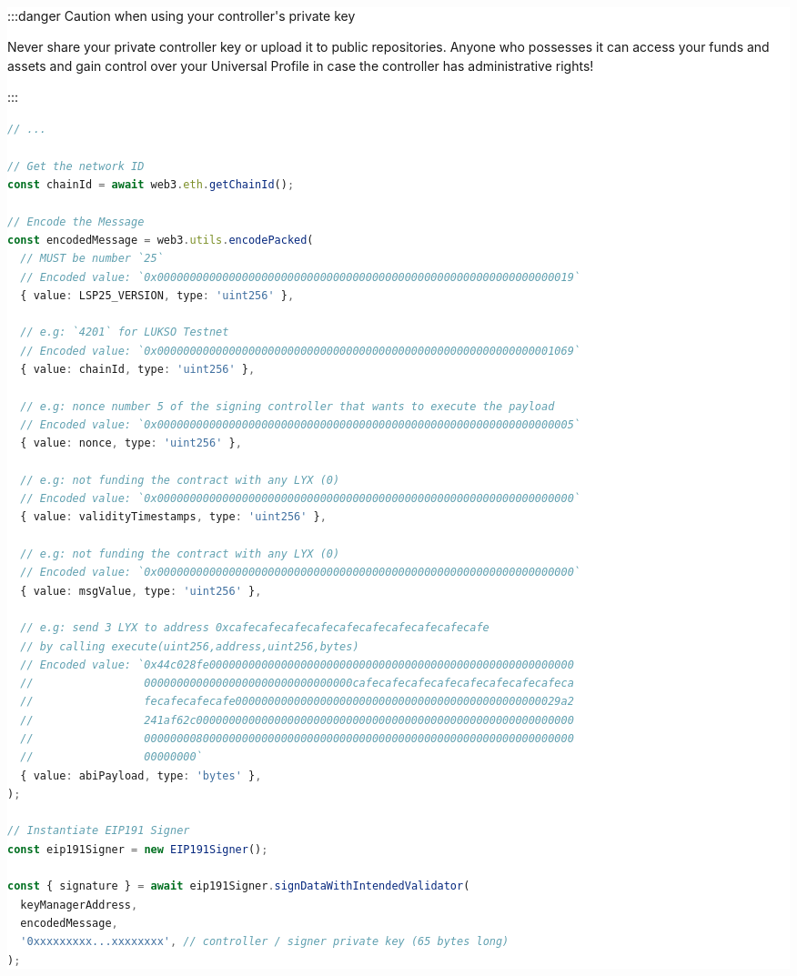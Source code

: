   </TabItem>

  <TabItem value="web3" label="web3">

:::danger Caution when using your controller's private key

Never share your private controller key or upload it to public repositories. Anyone who possesses it can access your funds and assets and gain control over your Universal Profile in case the controller has administrative rights!

:::

```typescript
// ...

// Get the network ID
const chainId = await web3.eth.getChainId();

// Encode the Message
const encodedMessage = web3.utils.encodePacked(
  // MUST be number `25`
  // Encoded value: `0x0000000000000000000000000000000000000000000000000000000000000019`
  { value: LSP25_VERSION, type: 'uint256' },

  // e.g: `4201` for LUKSO Testnet
  // Encoded value: `0x0000000000000000000000000000000000000000000000000000000000001069`
  { value: chainId, type: 'uint256' },

  // e.g: nonce number 5 of the signing controller that wants to execute the payload
  // Encoded value: `0x0000000000000000000000000000000000000000000000000000000000000005`
  { value: nonce, type: 'uint256' },

  // e.g: not funding the contract with any LYX (0)
  // Encoded value: `0x0000000000000000000000000000000000000000000000000000000000000000`
  { value: validityTimestamps, type: 'uint256' },

  // e.g: not funding the contract with any LYX (0)
  // Encoded value: `0x0000000000000000000000000000000000000000000000000000000000000000`
  { value: msgValue, type: 'uint256' },

  // e.g: send 3 LYX to address 0xcafecafecafecafecafecafecafecafecafecafe
  // by calling execute(uint256,address,uint256,bytes)
  // Encoded value: `0x44c028fe00000000000000000000000000000000000000000000000000000000
  //                 00000000000000000000000000000000cafecafecafecafecafecafecafecafeca
  //                 fecafecafecafe00000000000000000000000000000000000000000000000029a2
  //                 241af62c0000000000000000000000000000000000000000000000000000000000
  //                 000000008000000000000000000000000000000000000000000000000000000000
  //                 00000000`
  { value: abiPayload, type: 'bytes' },
);

// Instantiate EIP191 Signer
const eip191Signer = new EIP191Signer();

const { signature } = await eip191Signer.signDataWithIntendedValidator(
  keyManagerAddress,
  encodedMessage,
  '0xxxxxxxxx...xxxxxxxx', // controller / signer private key (65 bytes long)
);
```
